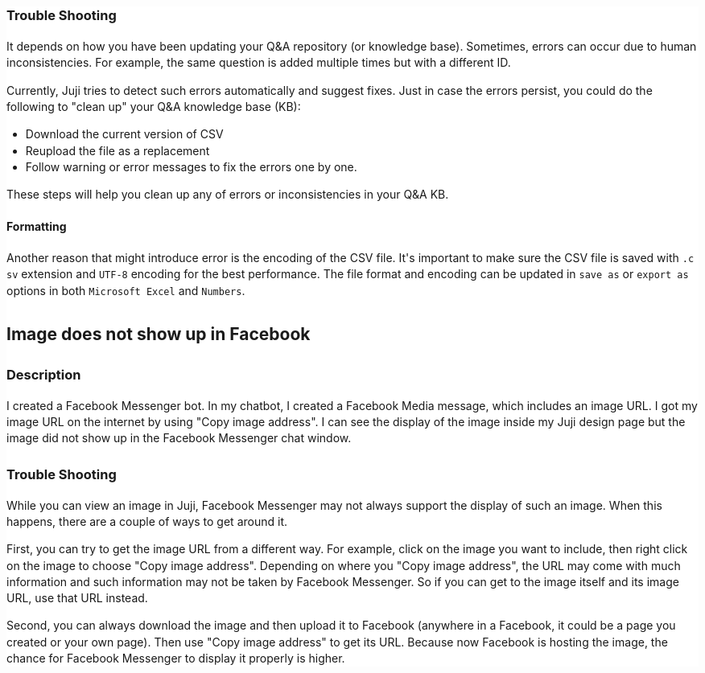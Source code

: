 ### **Trouble Shooting**

It depends on how you have been updating your Q&A repository (or
knowledge base). Sometimes, errors can occur due to human
inconsistencies. For example, the same question is added multiple
times but with a different ID.

Currently, Juji tries to detect such errors automatically and suggest
fixes. Just in case the errors persist, you could do the following to
"clean up" your Q&A knowledge base (KB):

* Download the current version of CSV
* Reupload the file as a replacement
* Follow warning or error messages to fix the errors one by one.

These steps will help you clean up any of errors or inconsistencies
in your Q&A KB.

#### Formatting
Another reason that might introduce error is the encoding of the CSV file. It's important to make sure the CSV file is saved with `.csv` extension and `UTF-8` encoding for the best performance. The file format and encoding can be updated in `save as` or `export as` options in both `Microsoft Excel` and `Numbers`.

## **Image does not show up in Facebook**

### **Description**

I created a Facebook Messenger bot. In my chatbot,
I created a Facebook Media message, which includes an image URL. I got
my image URL on the internet by using "Copy image address". I can see
the display of the image inside my Juji design page but the image did not
show up in the Facebook Messenger chat window.


### **Trouble Shooting**

While you can view an image in Juji, Facebook Messenger may not always
support the display of such an image. When this happens, there are a
couple of ways to get around it.

First, you can try to get the image URL from a different way. For
example, click on the image you want to include, then right click on
the image to choose "Copy image address". Depending on where you "Copy
image address", the URL may come with much information and such
information may not be taken by Facebook Messenger. So if you can get
to the image itself and its image URL, use that URL instead.

Second, you can always download the image and then upload it to
Facebook (anywhere in a Facebook, it could be a page you created or
your own page). Then use "Copy image address" to get its URL. Because
now Facebook is hosting the image, the chance for Facebook Messenger
to display it properly is higher.
